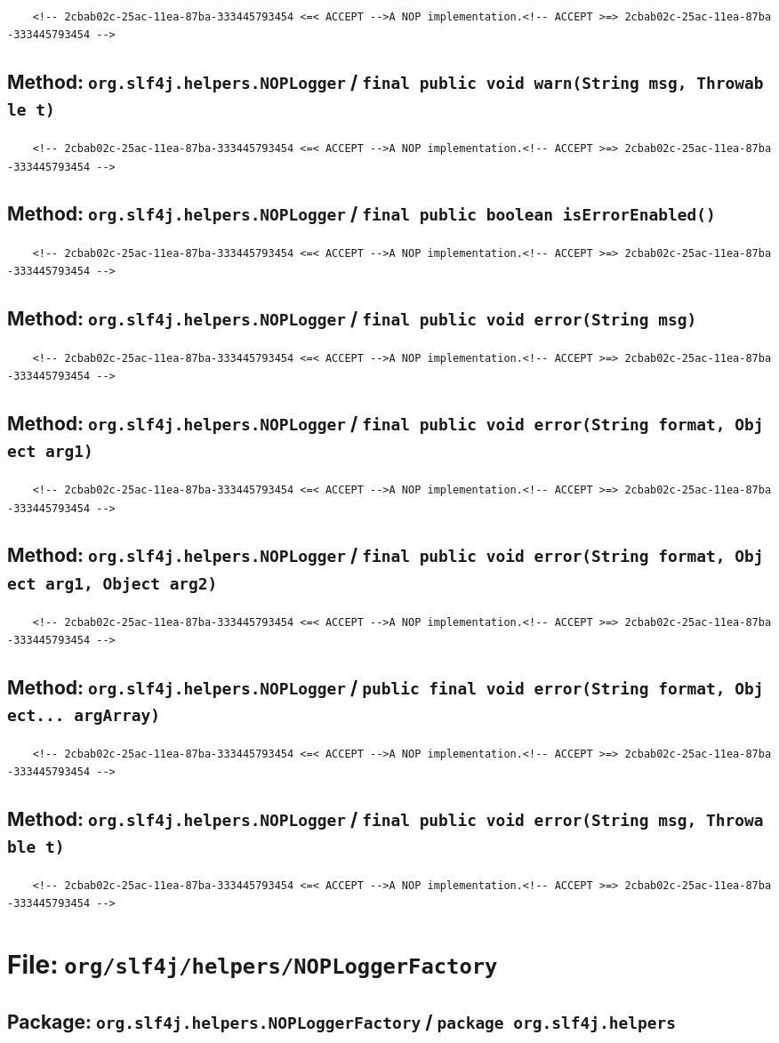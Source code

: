         <!-- 2cbab02c-25ac-11ea-87ba-333445793454 <=< ACCEPT -->A NOP implementation.<!-- ACCEPT >=> 2cbab02c-25ac-11ea-87ba-333445793454 -->

## Method: `org.slf4j.helpers.NOPLogger` / `final public void warn(String msg, Throwable t)`

        <!-- 2cbab02c-25ac-11ea-87ba-333445793454 <=< ACCEPT -->A NOP implementation.<!-- ACCEPT >=> 2cbab02c-25ac-11ea-87ba-333445793454 -->

## Method: `org.slf4j.helpers.NOPLogger` / `final public boolean isErrorEnabled()`

        <!-- 2cbab02c-25ac-11ea-87ba-333445793454 <=< ACCEPT -->A NOP implementation.<!-- ACCEPT >=> 2cbab02c-25ac-11ea-87ba-333445793454 -->

## Method: `org.slf4j.helpers.NOPLogger` / `final public void error(String msg)`

        <!-- 2cbab02c-25ac-11ea-87ba-333445793454 <=< ACCEPT -->A NOP implementation.<!-- ACCEPT >=> 2cbab02c-25ac-11ea-87ba-333445793454 -->

## Method: `org.slf4j.helpers.NOPLogger` / `final public void error(String format, Object arg1)`

        <!-- 2cbab02c-25ac-11ea-87ba-333445793454 <=< ACCEPT -->A NOP implementation.<!-- ACCEPT >=> 2cbab02c-25ac-11ea-87ba-333445793454 -->

## Method: `org.slf4j.helpers.NOPLogger` / `final public void error(String format, Object arg1, Object arg2)`

        <!-- 2cbab02c-25ac-11ea-87ba-333445793454 <=< ACCEPT -->A NOP implementation.<!-- ACCEPT >=> 2cbab02c-25ac-11ea-87ba-333445793454 -->

## Method: `org.slf4j.helpers.NOPLogger` / `public final void error(String format, Object... argArray)`

        <!-- 2cbab02c-25ac-11ea-87ba-333445793454 <=< ACCEPT -->A NOP implementation.<!-- ACCEPT >=> 2cbab02c-25ac-11ea-87ba-333445793454 -->

## Method: `org.slf4j.helpers.NOPLogger` / `final public void error(String msg, Throwable t)`

        <!-- 2cbab02c-25ac-11ea-87ba-333445793454 <=< ACCEPT -->A NOP implementation.<!-- ACCEPT >=> 2cbab02c-25ac-11ea-87ba-333445793454 -->

# File: `org/slf4j/helpers/NOPLoggerFactory`

## Package: `org.slf4j.helpers.NOPLoggerFactory` / `package org.slf4j.helpers`
